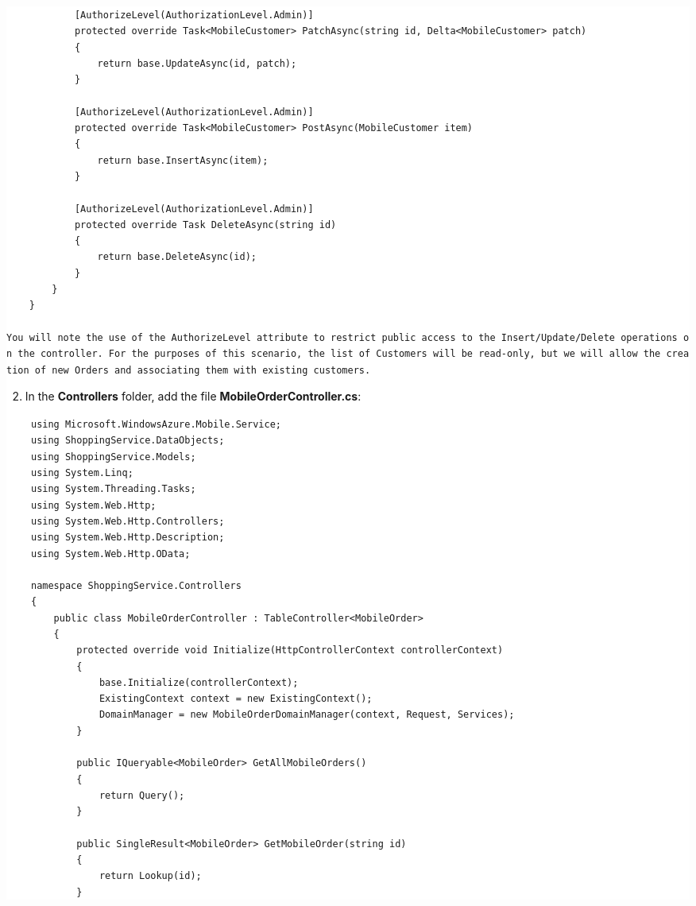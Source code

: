                 [AuthorizeLevel(AuthorizationLevel.Admin)]
                protected override Task<MobileCustomer> PatchAsync(string id, Delta<MobileCustomer> patch)
                {
                    return base.UpdateAsync(id, patch);
                }

                [AuthorizeLevel(AuthorizationLevel.Admin)]
                protected override Task<MobileCustomer> PostAsync(MobileCustomer item)
                {
                    return base.InsertAsync(item);
                }

                [AuthorizeLevel(AuthorizationLevel.Admin)]
                protected override Task DeleteAsync(string id)
                {
                    return base.DeleteAsync(id);
                }
            }
        }

    You will note the use of the AuthorizeLevel attribute to restrict public access to the Insert/Update/Delete operations on the controller. For the purposes of this scenario, the list of Customers will be read-only, but we will allow the creation of new Orders and associating them with existing customers.

2. In the **Controllers** folder, add the file **MobileOrderController.cs**:

        using Microsoft.WindowsAzure.Mobile.Service;
        using ShoppingService.DataObjects;
        using ShoppingService.Models;
        using System.Linq;
        using System.Threading.Tasks;
        using System.Web.Http;
        using System.Web.Http.Controllers;
        using System.Web.Http.Description;
        using System.Web.Http.OData;

        namespace ShoppingService.Controllers
        {
            public class MobileOrderController : TableController<MobileOrder>
            {
                protected override void Initialize(HttpControllerContext controllerContext)
                {
                    base.Initialize(controllerContext);
                    ExistingContext context = new ExistingContext();
                    DomainManager = new MobileOrderDomainManager(context, Request, Services);
                }

                public IQueryable<MobileOrder> GetAllMobileOrders()
                {
                    return Query();
                }

                public SingleResult<MobileOrder> GetMobileOrder(string id)
                {
                    return Lookup(id);
                }

